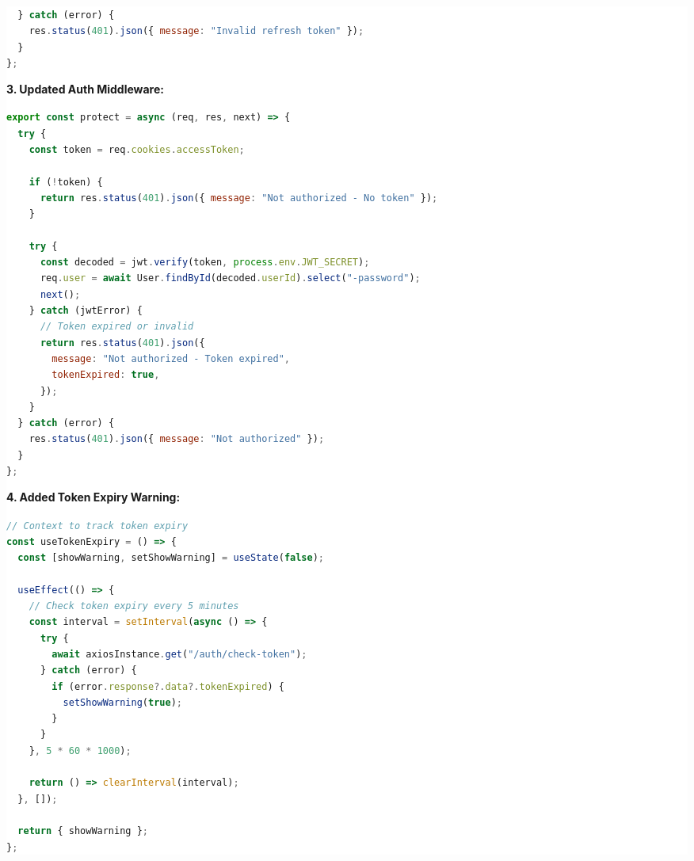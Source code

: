 ```javascript
  } catch (error) {
    res.status(401).json({ message: "Invalid refresh token" });
  }
};
```

**3. Updated Auth Middleware:**

```javascript
export const protect = async (req, res, next) => {
  try {
    const token = req.cookies.accessToken;

    if (!token) {
      return res.status(401).json({ message: "Not authorized - No token" });
    }

    try {
      const decoded = jwt.verify(token, process.env.JWT_SECRET);
      req.user = await User.findById(decoded.userId).select("-password");
      next();
    } catch (jwtError) {
      // Token expired or invalid
      return res.status(401).json({
        message: "Not authorized - Token expired",
        tokenExpired: true,
      });
    }
  } catch (error) {
    res.status(401).json({ message: "Not authorized" });
  }
};
```

**4. Added Token Expiry Warning:**

```javascript
// Context to track token expiry
const useTokenExpiry = () => {
  const [showWarning, setShowWarning] = useState(false);

  useEffect(() => {
    // Check token expiry every 5 minutes
    const interval = setInterval(async () => {
      try {
        await axiosInstance.get("/auth/check-token");
      } catch (error) {
        if (error.response?.data?.tokenExpired) {
          setShowWarning(true);
        }
      }
    }, 5 * 60 * 1000);

    return () => clearInterval(interval);
  }, []);

  return { showWarning };
};
```
